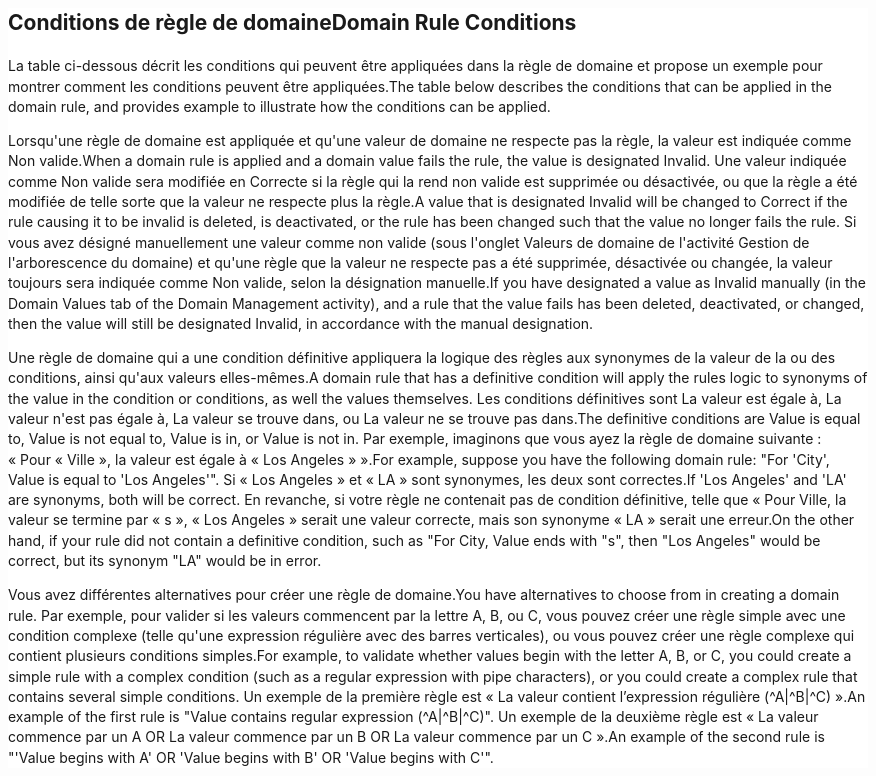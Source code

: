   
##  <a name="domain-rule-conditions"></a><a name="Conditions"></a><span data-ttu-id="9da83-163">Conditions de règle de domaine</span><span class="sxs-lookup"><span data-stu-id="9da83-163">Domain Rule Conditions</span></span>  
 <span data-ttu-id="9da83-164">La table ci-dessous décrit les conditions qui peuvent être appliquées dans la règle de domaine et propose un exemple pour montrer comment les conditions peuvent être appliquées.</span><span class="sxs-lookup"><span data-stu-id="9da83-164">The table below describes the conditions that can be applied in the domain rule, and provides example to illustrate how the conditions can be applied.</span></span>  
  
 <span data-ttu-id="9da83-165">Lorsqu'une règle de domaine est appliquée et qu'une valeur de domaine ne respecte pas la règle, la valeur est indiquée comme Non valide.</span><span class="sxs-lookup"><span data-stu-id="9da83-165">When a domain rule is applied and a domain value fails the rule, the value is designated Invalid.</span></span> <span data-ttu-id="9da83-166">Une valeur indiquée comme Non valide sera modifiée en Correcte si la règle qui la rend non valide est supprimée ou désactivée, ou que la règle a été modifiée de telle sorte que la valeur ne respecte plus la règle.</span><span class="sxs-lookup"><span data-stu-id="9da83-166">A value that is designated Invalid will be changed to Correct if the rule causing it to be invalid is deleted, is deactivated, or the rule has been changed such that the value no longer fails the rule.</span></span> <span data-ttu-id="9da83-167">Si vous avez désigné manuellement une valeur comme non valide (sous l'onglet Valeurs de domaine de l'activité Gestion de l'arborescence du domaine) et qu'une règle que la valeur ne respecte pas a été supprimée, désactivée ou changée, la valeur toujours sera indiquée comme Non valide, selon la désignation manuelle.</span><span class="sxs-lookup"><span data-stu-id="9da83-167">If you have designated a value as Invalid manually (in the Domain Values tab of the Domain Management activity), and a rule that the value fails has been deleted, deactivated, or changed, then the value will still be designated Invalid, in accordance with the manual designation.</span></span>  
  
 <span data-ttu-id="9da83-168">Une règle de domaine qui a une condition définitive appliquera la logique des règles aux synonymes de la valeur de la ou des conditions, ainsi qu'aux valeurs elles-mêmes.</span><span class="sxs-lookup"><span data-stu-id="9da83-168">A domain rule that has a definitive condition will apply the rules logic to synonyms of the value in the condition or conditions, as well the values themselves.</span></span> <span data-ttu-id="9da83-169">Les conditions définitives sont La valeur est égale à, La valeur n'est pas égale à, La valeur se trouve dans, ou La valeur ne se trouve pas dans.</span><span class="sxs-lookup"><span data-stu-id="9da83-169">The definitive conditions are Value is equal to, Value is not equal to, Value is in, or Value is not in.</span></span> <span data-ttu-id="9da83-170">Par exemple, imaginons que vous ayez la règle de domaine suivante : « Pour « Ville », la valeur est égale à « Los Angeles » ».</span><span class="sxs-lookup"><span data-stu-id="9da83-170">For example, suppose you have the following domain rule: "For 'City', Value is equal to 'Los Angeles'".</span></span> <span data-ttu-id="9da83-171">Si « Los Angeles » et « LA » sont synonymes, les deux sont correctes.</span><span class="sxs-lookup"><span data-stu-id="9da83-171">If 'Los Angeles' and 'LA' are synonyms, both will be correct.</span></span> <span data-ttu-id="9da83-172">En revanche, si votre règle ne contenait pas de condition définitive, telle que « Pour Ville, la valeur se termine par « s », « Los Angeles » serait une valeur correcte, mais son synonyme « LA » serait une erreur.</span><span class="sxs-lookup"><span data-stu-id="9da83-172">On the other hand, if your rule did not contain a definitive condition, such as "For City, Value ends with "s", then "Los Angeles" would be correct, but its synonym "LA" would be in error.</span></span>  
  
 <span data-ttu-id="9da83-173">Vous avez différentes alternatives pour créer une règle de domaine.</span><span class="sxs-lookup"><span data-stu-id="9da83-173">You have alternatives to choose from in creating a domain rule.</span></span> <span data-ttu-id="9da83-174">Par exemple, pour valider si les valeurs commencent par la lettre A, B, ou C, vous pouvez créer une règle simple avec une condition complexe (telle qu'une expression régulière avec des barres verticales), ou vous pouvez créer une règle complexe qui contient plusieurs conditions simples.</span><span class="sxs-lookup"><span data-stu-id="9da83-174">For example, to validate whether values begin with the letter A, B, or C, you could create a simple rule with a complex condition (such as a regular expression with pipe characters), or you could create a complex rule that contains several simple conditions.</span></span> <span data-ttu-id="9da83-175">Un exemple de la première règle est « La valeur contient l’expression régulière (^A|^B|^C) ».</span><span class="sxs-lookup"><span data-stu-id="9da83-175">An example of the first rule is "Value contains regular expression (^A|^B|^C)".</span></span> <span data-ttu-id="9da83-176">Un exemple de la deuxième règle est « La valeur commence par un A OR La valeur commence par un B OR La valeur commence par un C ».</span><span class="sxs-lookup"><span data-stu-id="9da83-176">An example of the second rule is "'Value begins with A' OR 'Value begins with B' OR 'Value begins with C'".</span></span>  
  